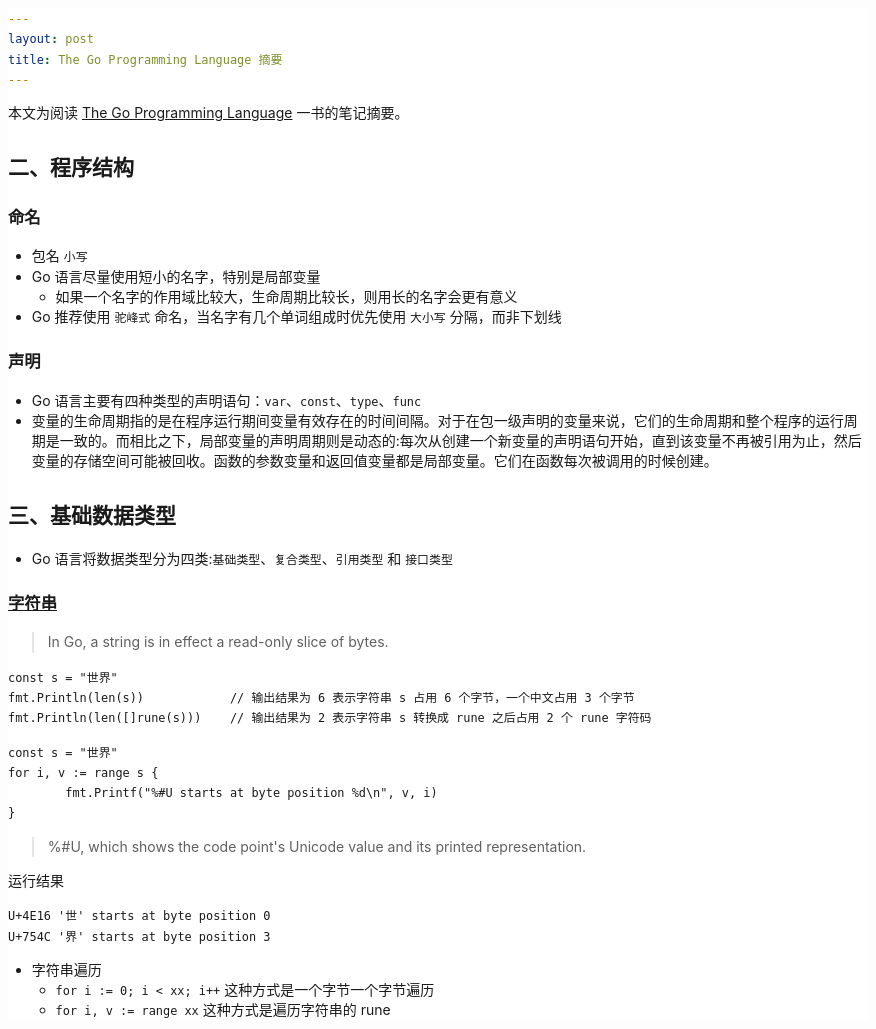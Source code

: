 ```yaml
---
layout: post
title: The Go Programming Language 摘要
---
```


本文为阅读 [The Go Programming Language](https://book.douban.com/subject/26337545/) 一书的笔记摘要。

## 二、程序结构

### 命名

* 包名 `小写`
* Go 语言尽量使用短小的名字，特别是局部变量
    * 如果一个名字的作用域比较大，生命周期比较长，则用长的名字会更有意义
* Go 推荐使用 `驼峰式` 命名，当名字有几个单词组成时优先使用 `大小写` 分隔，而非下划线

### 声明

* Go 语言主要有四种类型的声明语句：`var`、`const`、`type`、`func`
* 变量的生命周期指的是在程序运行期间变量有效存在的时间间隔。对于在包一级声明的变量来说，它们的生命周期和整个程序的运行周期是一致的。而相比之下，局部变量的声明周期则是动态的:每次从创建一个新变量的声明语句开始，直到该变量不再被引用为止，然后变量的存储空间可能被回收。函数的参数变量和返回值变量都是局部变量。它们在函数每次被调用的时候创建。

## 三、基础数据类型

* Go 语言将数据类型分为四类:`基础类型`、`复合类型`、`引用类型` 和 `接口类型`

### [字符串](https://blog.golang.org/strings)

> In Go, a string is in effect a read-only slice of bytes.

```
const s = "世界"
fmt.Println(len(s))            // 输出结果为 6 表示字符串 s 占用 6 个字节，一个中文占用 3 个字节
fmt.Println(len([]rune(s)))    // 输出结果为 2 表示字符串 s 转换成 rune 之后占用 2 个 rune 字符码
```

```
const s = "世界"
for i, v := range s {
        fmt.Printf("%#U starts at byte position %d\n", v, i)
}
```

> %#U, which shows the code point's Unicode value and its printed representation.

运行结果

```
U+4E16 '世' starts at byte position 0
U+754C '界' starts at byte position 3
```

* 字符串遍历
    * `for i := 0; i < xx; i++` 这种方式是一个字节一个字节遍历
    * `for i, v := range xx` 这种方式是遍历字符串的 rune

